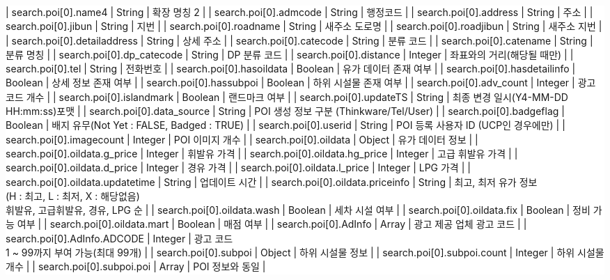 | search.poi[0].name4              | String  | 확장 명칭 2                                  |
| search.poi[0].admcode            | String  | 행정코드                                    |
| search.poi[0].address            | String  | 주소                                       |
| search.poi[0].jibun              | String  | 지번                                       |
| search.poi[0].roadname           | String  | 새주소 도로명                                  |
| search.poi[0].roadjibun          | String  | 새주소 지번                                   |
| search.poi[0].detailaddress      | String  | 상세 주소                                    |
| search.poi[0].catecode           | String  | 분류 코드                                    |
| search.poi[0].catename           | String  | 분류 명칭                                    |
| search.poi[0].dp_catecode        | String  | DP 분류 코드                                 |
| search.poi[0].distance           | Integer | 좌표와의 거리(해당될 때만)                          |
| search.poi[0].tel                | String  | 전화번호                                     |
| search.poi[0].hasoildata         | Boolean | 유가 데이터 존재 여부                             |
| search.poi[0].hasdetailinfo      | Boolean | 상세 정보 존재 여부                              |
| search.poi[0].hassubpoi          | Boolean | 하위 시설물 존재 여부                             |
| search.poi[0].adv_count          | Integer | 광고 코드 개수                                 |
| search.poi[0].islandmark         | Boolean | 랜드마크 여부                                  |
| search.poi[0].updateTS           | String  | 최종 변경 일시(Y4-MM-DD HH:mm:ss)포맷            |
| search.poi[0].data_source        | String  | POI 생성 정보 구분 (Thinkware/Tel/User)        |
| search.poi[0].badgeflag          | Boolean | 배지 유무(Not Yet : FALSE, Badged : TRUE)    |
| search.poi[0].userid             | String  | POI 등록 사용자 ID (UCP인 경우에만)                |
| search.poi[0].imagecount         | Integer | POI 이미지 개수                               |
| search.poi[0].oildata            | Object  | 유가 데이터 정보                                |
| search.poi[0].oildata.g_price    | Integer | 휘발유 가격                                   |
| search.poi[0].oildata.hg_price   | Integer | 고급 휘발유 가격                                |
| search.poi[0].oildata.d_price    | Integer | 경유 가격                                    |
| search.poi[0].oildata.l_price    | Integer | LPG 가격                                   |
| search.poi[0].oildata.updatetime | String  | 업데이트 시간                                  |
| search.poi[0].oildata.priceinfo  | String  | 최고, 최저 유가 정보<br>(H : 최고, L : 최저, X : 해당없음)<br>휘발유, 고급휘발유, 경유, LPG 순 |
| search.poi[0].oildata.wash       | Boolean | 세차 시설 여부                                 |
| search.poi[0].oildata.fix        | Boolean | 정비 가능 여부                                 |
| search.poi[0].oildata.mart       | Boolean | 매점 여부                                    |
| search.poi[0].AdInfo             | Array   | 광고 제공 업체 광고 코드                           |
| search.poi[0].AdInfo.ADCODE      | Integer | 광고 코드<br>1 ~ 99까지 부여 가능(최대 99개)          |
| search.poi[0].subpoi             | Object  | 하위 시설물 정보                                |
| search.poi[0].subpoi.count       | Integer | 하위 시설물 개수                                |
| search.poi[0].subpoi.poi         | Array   | POI 정보와 동일                               |